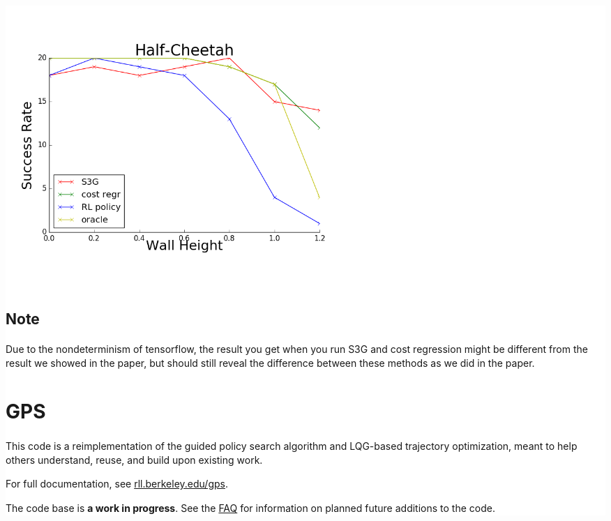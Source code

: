 <img src="https://raw.githubusercontent.com/tianheyu927/gps/ssrl_work/images/cheetah_sample_conds_distr.png" width="500" height="400">

Note
--------
Due to the nondeterminism of tensorflow, the result you get when you run S3G and cost regression might be different from the result we showed in the paper, but should still reveal the difference between these methods as we did in the paper.

GPS
======

This code is a reimplementation of the guided policy search algorithm and LQG-based trajectory optimization, meant to help others understand, reuse, and build upon existing work.

For full documentation, see [rll.berkeley.edu/gps](http://rll.berkeley.edu/gps).

The code base is **a work in progress**. See the [FAQ](http://rll.berkeley.edu/gps/faq.html) for information on planned future additions to the code.
